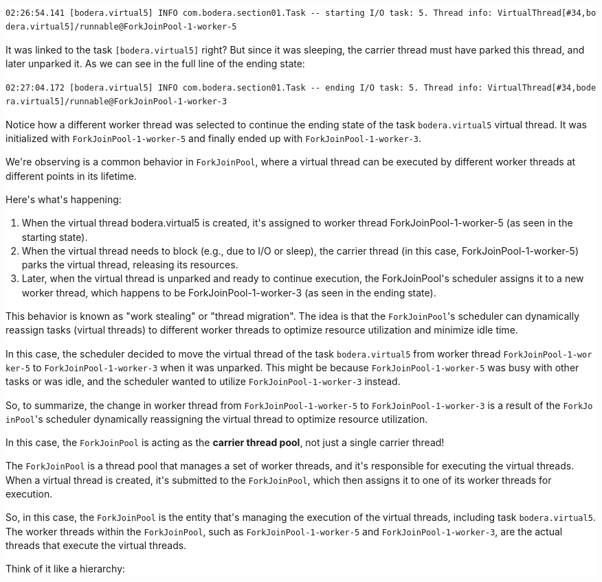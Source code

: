 ```
02:26:54.141 [bodera.virtual5] INFO com.bodera.section01.Task -- starting I/O task: 5. Thread info: VirtualThread[#34,bodera.virtual5]/runnable@ForkJoinPool-1-worker-5
```

It was linked to the task `[bodera.virtual5]` right? But since it was sleeping, the carrier thread must have parked this thread, and later unparked it. As we can see in the full line of the ending state:

```
02:27:04.172 [bodera.virtual5] INFO com.bodera.section01.Task -- ending I/O task: 5. Thread info: VirtualThread[#34,bodera.virtual5]/runnable@ForkJoinPool-1-worker-3
```

Notice how a different worker thread was selected to continue the ending state of the task `bodera.virtual5` virtual thread. It was initialized with `ForkJoinPool-1-worker-5` and finally ended up with `ForkJoinPool-1-worker-3`.

We're observing is a common behavior in `ForkJoinPool`, where a virtual thread can be executed by different worker threads at different points in its lifetime.

Here's what's happening:

1. When the virtual thread bodera.virtual5 is created, it's assigned to worker thread ForkJoinPool-1-worker-5 (as seen in the starting state).
2. When the virtual thread needs to block (e.g., due to I/O or sleep), the carrier thread (in this case, ForkJoinPool-1-worker-5) parks the virtual thread, releasing its resources.
3. Later, when the virtual thread is unparked and ready to continue execution, the ForkJoinPool's scheduler assigns it to a new worker thread, which happens to be ForkJoinPool-1-worker-3 (as seen in the ending state).

This behavior is known as "work stealing" or "thread migration". The idea is that the `ForkJoinPool`'s scheduler can dynamically reassign tasks (virtual threads) to different worker threads to optimize resource utilization and minimize idle time.

In this case, the scheduler decided to move the virtual thread of the task `bodera.virtual5` from worker thread `ForkJoinPool-1-worker-5` to `ForkJoinPool-1-worker-3` when it was unparked. This might be because `ForkJoinPool-1-worker-5` was busy with other tasks or was idle, and the scheduler wanted to utilize `ForkJoinPool-1-worker-3` instead.

So, to summarize, the change in worker thread from `ForkJoinPool-1-worker-5` to `ForkJoinPool-1-worker-3` is a result of the `ForkJoinPool`'s scheduler dynamically reassigning the virtual thread to optimize resource utilization.

In this case, the `ForkJoinPool` is acting as the **carrier thread pool**, not just a single carrier thread!

The `ForkJoinPool` is a thread pool that manages a set of worker threads, and it's responsible for executing the virtual threads. When a virtual thread is created, it's submitted to the `ForkJoinPool`, which then assigns it to one of its worker threads for execution.

So, in this case, the `ForkJoinPool` is the entity that's managing the execution of the virtual threads, including task `bodera.virtual5`. The worker threads within the `ForkJoinPool`, such as `ForkJoinPool-1-worker-5` and `ForkJoinPool-1-worker-3`, are the actual threads that execute the virtual threads.

Think of it like a hierarchy:
